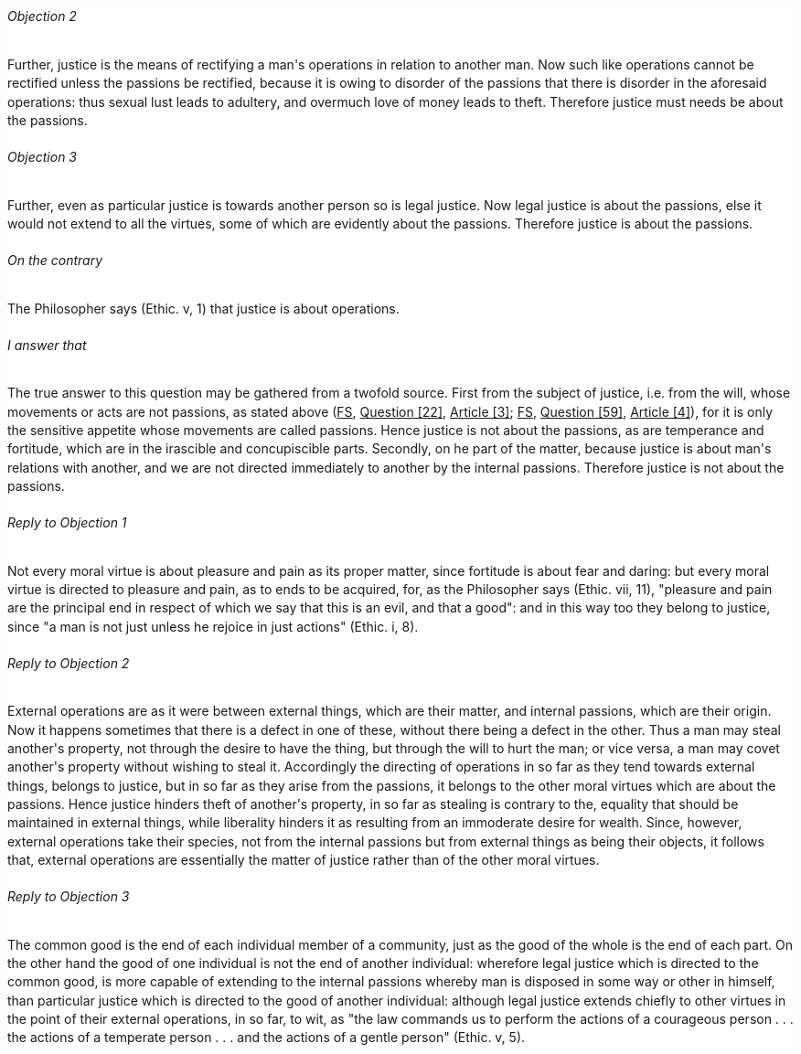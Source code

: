 ###### Objection 2
Further, justice is the means of rectifying a man's operations in relation to another man. Now such like operations cannot be rectified unless the passions be rectified, because it is owing to disorder of the passions that there is disorder in the aforesaid operations: thus sexual lust leads to adultery, and overmuch love of money leads to theft. Therefore justice must needs be about the passions.  

###### Objection 3
Further, even as particular justice is towards another person so is legal justice. Now legal justice is about the passions, else it would not extend to all the virtues, some of which are evidently about the passions. Therefore justice is about the passions.  

###### On the contrary
The Philosopher says (Ethic. v, 1) that justice is about operations.  

###### I answer that
The true answer to this question may be gathered from a twofold source. First from the subject of justice, i.e. from the will, whose movements or acts are not passions, as stated above ([FS](../FS.html), [Question \[22\]](../FS/FS022.html#FSQ22OUTP1), [Article \[3\]](../FS/FS022.html#FSQ22A3THEP1); [FS](../FS.html), [Question \[59\]](../FS/FS059.html#FSQ59OUTP1), [Article \[4\]](../FS/FS059.html#FSQ59A4THEP1)), for it is only the sensitive appetite whose movements are called passions. Hence justice is not about the passions, as are temperance and fortitude, which are in the irascible and concupiscible parts. Secondly, on he part of the matter, because justice is about man's relations with another, and we are not directed immediately to another by the internal passions. Therefore justice is not about the passions.  

###### Reply to Objection 1
Not every moral virtue is about pleasure and pain as its proper matter, since fortitude is about fear and daring: but every moral virtue is directed to pleasure and pain, as to ends to be acquired, for, as the Philosopher says (Ethic. vii, 11), "pleasure and pain are the principal end in respect of which we say that this is an evil, and that a good": and in this way too they belong to justice, since "a man is not just unless he rejoice in just actions" (Ethic. i, 8).  

###### Reply to Objection 2
External operations are as it were between external things, which are their matter, and internal passions, which are their origin. Now it happens sometimes that there is a defect in one of these, without there being a defect in the other. Thus a man may steal another's property, not through the desire to have the thing, but through the will to hurt the man; or vice versa, a man may covet another's property without wishing to steal it. Accordingly the directing of operations in so far as they tend towards external things, belongs to justice, but in so far as they arise from the passions, it belongs to the other moral virtues which are about the passions. Hence justice hinders theft of another's property, in so far as stealing is contrary to the, equality that should be maintained in external things, while liberality hinders it as resulting from an immoderate desire for wealth. Since, however, external operations take their species, not from the internal passions but from external things as being their objects, it follows that, external operations are essentially the matter of justice rather than of the other moral virtues.  

###### Reply to Objection 3
The common good is the end of each individual member of a community, just as the good of the whole is the end of each part. On the other hand the good of one individual is not the end of another individual: wherefore legal justice which is directed to the common good, is more capable of extending to the internal passions whereby man is disposed in some way or other in himself, than particular justice which is directed to the good of another individual: although legal justice extends chiefly to other virtues in the point of their external operations, in so far, to wit, as "the law commands us to perform the actions of a courageous person . . . the actions of a temperate person . . . and the actions of a gentle person" (Ethic. v, 5).  
